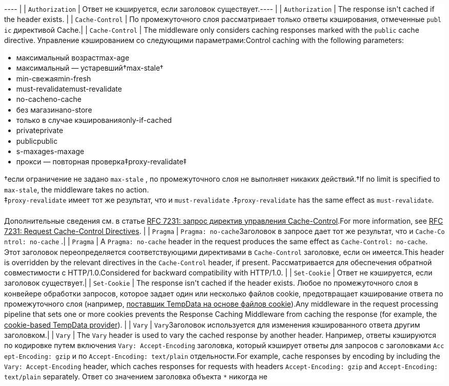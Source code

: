 <span data-ttu-id="5c7b4-189">---- | | `Authorization` | Ответ не кэшируется, если заголовок существует.</span><span class="sxs-lookup"><span data-stu-id="5c7b4-189">---- | | `Authorization` | The response isn't cached if the header exists.</span></span> <span data-ttu-id="5c7b4-190">| | `Cache-Control` | По промежуточного слоя рассматривает только ответы кэширования, отмеченные `public` директивой Cache.</span><span class="sxs-lookup"><span data-stu-id="5c7b4-190">| | `Cache-Control` | The middleware only considers caching responses marked with the `public` cache directive.</span></span> <span data-ttu-id="5c7b4-191">Управление кэшированием со следующими параметрами:</span><span class="sxs-lookup"><span data-stu-id="5c7b4-191">Control caching with the following parameters:</span></span><ul><li><span data-ttu-id="5c7b4-192">максимальный возраст</span><span class="sxs-lookup"><span data-stu-id="5c7b4-192">max-age</span></span></li><li><span data-ttu-id="5c7b4-193">максимальный — устаревший&#8224;</span><span class="sxs-lookup"><span data-stu-id="5c7b4-193">max-stale&#8224;</span></span></li><li><span data-ttu-id="5c7b4-194">min-свежая</span><span class="sxs-lookup"><span data-stu-id="5c7b4-194">min-fresh</span></span></li><li><span data-ttu-id="5c7b4-195">must-revalidate</span><span class="sxs-lookup"><span data-stu-id="5c7b4-195">must-revalidate</span></span></li><li><span data-ttu-id="5c7b4-196">no-cache</span><span class="sxs-lookup"><span data-stu-id="5c7b4-196">no-cache</span></span></li><li><span data-ttu-id="5c7b4-197">без магазина</span><span class="sxs-lookup"><span data-stu-id="5c7b4-197">no-store</span></span></li><li><span data-ttu-id="5c7b4-198">только в случае кэширования</span><span class="sxs-lookup"><span data-stu-id="5c7b4-198">only-if-cached</span></span></li><li><span data-ttu-id="5c7b4-199">private</span><span class="sxs-lookup"><span data-stu-id="5c7b4-199">private</span></span></li><li><span data-ttu-id="5c7b4-200">public</span><span class="sxs-lookup"><span data-stu-id="5c7b4-200">public</span></span></li><li><span data-ttu-id="5c7b4-201">s-maxage</span><span class="sxs-lookup"><span data-stu-id="5c7b4-201">s-maxage</span></span></li><li><span data-ttu-id="5c7b4-202">прокси — повторная проверка&#8225;</span><span class="sxs-lookup"><span data-stu-id="5c7b4-202">proxy-revalidate&#8225;</span></span></li></ul><span data-ttu-id="5c7b4-203">&#8224;если ограничение не задано `max-stale` , по промежуточного слоя не выполняет никаких действий.</span><span class="sxs-lookup"><span data-stu-id="5c7b4-203">&#8224;If no limit is specified to `max-stale`, the middleware takes no action.</span></span><br><span data-ttu-id="5c7b4-204">&#8225;`proxy-revalidate` имеет тот же результат, что и `must-revalidate` .</span><span class="sxs-lookup"><span data-stu-id="5c7b4-204">&#8225;`proxy-revalidate` has the same effect as `must-revalidate`.</span></span><br><br><span data-ttu-id="5c7b4-205">Дополнительные сведения см. в статье [RFC 7231: запрос директив управления Cache-Control](https://tools.ietf.org/html/rfc7234#section-5.2.1).</span><span class="sxs-lookup"><span data-stu-id="5c7b4-205">For more information, see [RFC 7231: Request Cache-Control Directives](https://tools.ietf.org/html/rfc7234#section-5.2.1).</span></span> <span data-ttu-id="5c7b4-206">| | `Pragma` | `Pragma: no-cache`Заголовок в запросе дает тот же результат, что и `Cache-Control: no-cache` .</span><span class="sxs-lookup"><span data-stu-id="5c7b4-206">| | `Pragma` | A `Pragma: no-cache` header in the request produces the same effect as `Cache-Control: no-cache`.</span></span> <span data-ttu-id="5c7b4-207">Этот заголовок переопределяется соответствующими директивами в `Cache-Control` заголовке, если он имеется.</span><span class="sxs-lookup"><span data-stu-id="5c7b4-207">This header is overridden by the relevant directives in the `Cache-Control` header, if present.</span></span> <span data-ttu-id="5c7b4-208">Рассматривается для обеспечения обратной совместимости с HTTP/1.0.</span><span class="sxs-lookup"><span data-stu-id="5c7b4-208">Considered for backward compatibility with HTTP/1.0.</span></span> <span data-ttu-id="5c7b4-209">| | `Set-Cookie` | Ответ не кэшируется, если заголовок существует.</span><span class="sxs-lookup"><span data-stu-id="5c7b4-209">| | `Set-Cookie` | The response isn't cached if the header exists.</span></span> <span data-ttu-id="5c7b4-210">Любое по промежуточного слоя в конвейере обработки запросов, которое задает один или несколько файлов cookie, предотвращает кэширование ответа по промежуточного слоя (например, [поставщик TempData на основе файлов cookie](xref:fundamentals/app-state#tempdata)).</span><span class="sxs-lookup"><span data-stu-id="5c7b4-210">Any middleware in the request processing pipeline that sets one or more cookies prevents the Response Caching Middleware from caching the response (for example, the [cookie-based TempData provider](xref:fundamentals/app-state#tempdata)).</span></span>  <span data-ttu-id="5c7b4-211">| | `Vary` | `Vary`Заголовок используется для изменения кэшированного ответа другим заголовком.</span><span class="sxs-lookup"><span data-stu-id="5c7b4-211">| | `Vary` | The `Vary` header is used to vary the cached response by another header.</span></span> <span data-ttu-id="5c7b4-212">Например, ответы кэшируются по кодировке путем включения `Vary: Accept-Encoding` заголовка, который кэширует ответы для запросов с заголовками `Accept-Encoding: gzip` и по `Accept-Encoding: text/plain` отдельности.</span><span class="sxs-lookup"><span data-stu-id="5c7b4-212">For example, cache responses by encoding by including the `Vary: Accept-Encoding` header, which caches responses for requests with headers `Accept-Encoding: gzip` and `Accept-Encoding: text/plain` separately.</span></span> <span data-ttu-id="5c7b4-213">Ответ со значением заголовка объекта `*` никогда не